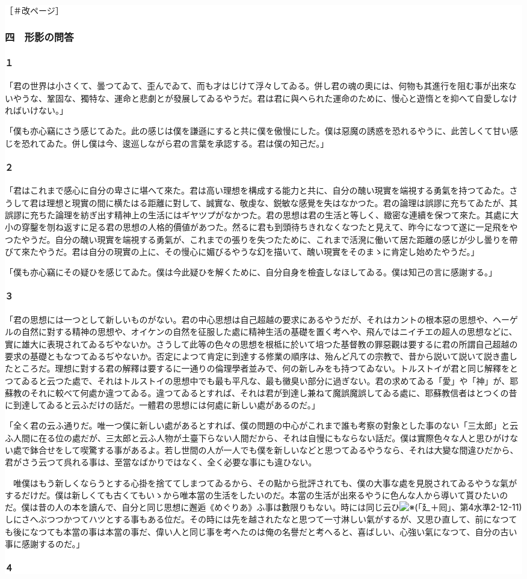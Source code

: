 ［＃改ページ］



### 四　形影の問答








#### １




「君の世界は小さくて、曇つてゐて、歪んでゐて、而も才はじけて浮々してゐる。併し君の魂の奧には、何物も其進行を阻む事が出來ないやうな、鞏固な、獨特な、運命と悲劇とが發展してゐるやうだ。君は君に與へられた運命のために、慢心と遊惰とを抑へて自愛しなければいけない。」

「僕も亦心竊にさう感じてゐた。此の感じは僕を謙遜にすると共に僕を傲慢にした。僕は惡魔の誘惑を恐れるやうに、此苦しくて甘い感じを恐れてゐた。併し僕は今、逡巡しながら君の言葉を承認する。君は僕の知己だ。」



#### ２




「君はこれまで感心に自分の卑さに堪へて來た。君は高い理想を構成する能力と共に、自分の醜い現實を端視する勇氣を持つてゐた。さうして君は理想と現實の間に横たはる距離に對して、誠實な、敬虔な、鋭敏な感覺を失はなかつた。君の論理は誤謬に充ちてゐたが、其誤謬に充ちた論理を紡ぎ出す精神上の生活にはギヤツプがなかつた。君の思想は君の生活と等しく、緻密な連續を保つて來た。其處に大小の穿鑿を刎ね返すに足る君の思想の人格的價値があつた。然るに君も到頭待ちきれなくなつたと見えて、昨今になつて遂に一足飛をやつたやうだ。自分の醜い現實を端視する勇氣が、これまでの張りを失つたために、これまで活溌に働いて居た距離の感じが少し曇りを帶びて來たやうだ。君は自分の現實の上に、その慢心に媚びるやうな幻を描いて、醜い現實をそのまゝに肯定し始めたやうだ。」

「僕も亦心竊にその疑ひを感じてゐた。僕は今此疑ひを解くために、自分自身を檢査しなほしてゐる。僕は知己の言に感謝する。」



#### ３




「君の思想には一つとして新しいものがない。君の中心思想は自己超越の要求にあるやうだが、それはカントの根本惡の思想や、ヘーゲルの自然に對する精神の思想や、オイケンの自然を征服した處に精神生活の基礎を置く考へや、飛んではニイチエの超人の思想などに、實に雄大に表現されてゐるぢやないか。さうして此等の色々の思想を根柢に於いて培つた基督教の罪惡觀は要するに君の所謂自己超越の要求の基礎ともなつてゐるぢやないか。否定によつて肯定に到達する修業の順序は、殆んど凡ての宗教で、昔から説いて説いて説き盡したところだ。理想に對する君の解釋は要するに一通りの倫理學者並みで、何の新しみをも持つてゐない。トルストイが君と同じ解釋をとつてゐると云つた處で、それはトルストイの思想中でも最も平凡な、最も黴臭い部分に過ぎない。君の求めてゐる「愛」や「神」が、耶蘇教のそれに較べて何處か違つてゐる。違つてゐるとすれば、それは君が到達し兼ねて魔誤魔誤してゐる處に、耶蘇教信者はとつくの昔に到達してゐると云ふだけの話だ。一體君の思想には何處に新しい處があるのだ。」

「全く君の云ふ通りだ。唯一つ僕に新しい處があるとすれば、僕の問題の中心がこれまで誰も考察の對象とした事のない「三太郎」と云ふ人間に在る位の處だが、三太郎と云ふ人物が土臺下らない人間だから、それは自慢にもならない話だ。僕は實際色々な人と思ひがけない處で鉢合せをして喫驚する事があるよ。若し世間の人が一人でも僕を新しいなどと思つてゐるやうなら、それは大變な間違ひだから、君がさう云つて呉れる事は、至當なばかりではなく、全く必要な事にも違ひない。

　唯僕はもう新しくならうとする心掛を捨ててしまつてゐるから、その點から批評されても、僕の大事な處を見脱されてゐるやうな氣がするだけだ。僕は新しくても古くてもいゝから唯本當の生活をしたいのだ。本當の生活が出來るやうに色んな人から導いて貰ひたいのだ。僕は昔の人の本を讀んで、自分と同じ思想に邂逅《めぐりあ》ふ事は數限りもない。時には同じ云ひ![※(「廴＋囘」、第4水準2-12-11)](https://www.aozora.gr.jp/cards/001421/files/../../../gaiji/2-12/2-12-11.png)しにさへぶつつかつてハツとする事もある位だ。その時には先を越されたなと思つて一寸淋しい氣がするが、又思ひ直して、前になつても後になつても本當の事は本當の事だ、偉い人と同じ事を考へたのは俺の名譽だと考へると、喜ばしい、心強い氣になつて、自分の古い事に感謝するのだ。」



#### ４


